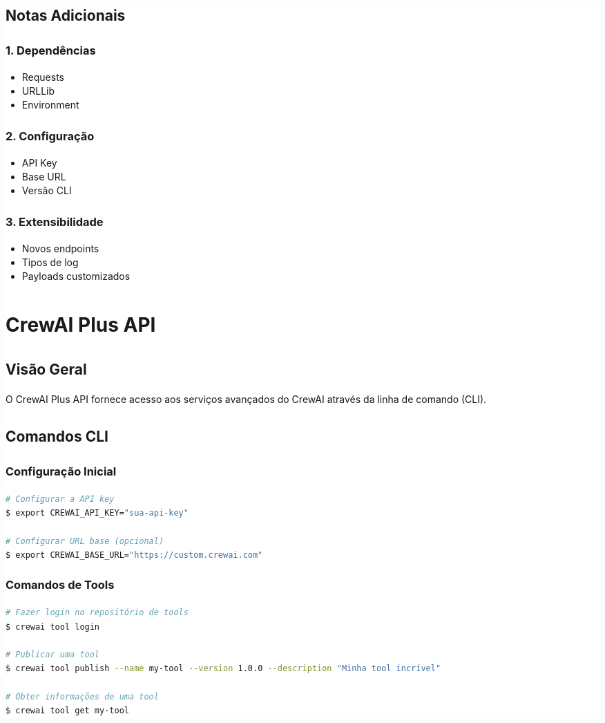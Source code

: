 ## Notas Adicionais

### 1. Dependências
- Requests
- URLLib
- Environment

### 2. Configuração
- API Key
- Base URL
- Versão CLI

### 3. Extensibilidade
- Novos endpoints
- Tipos de log
- Payloads customizados

# CrewAI Plus API

## Visão Geral

O CrewAI Plus API fornece acesso aos serviços avançados do CrewAI através da linha de comando (CLI).

## Comandos CLI

### Configuração Inicial

```bash
# Configurar a API key
$ export CREWAI_API_KEY="sua-api-key"

# Configurar URL base (opcional)
$ export CREWAI_BASE_URL="https://custom.crewai.com"
```

### Comandos de Tools

```bash
# Fazer login no repositório de tools
$ crewai tool login

# Publicar uma tool
$ crewai tool publish --name my-tool --version 1.0.0 --description "Minha tool incrível"

# Obter informações de uma tool
$ crewai tool get my-tool
```
